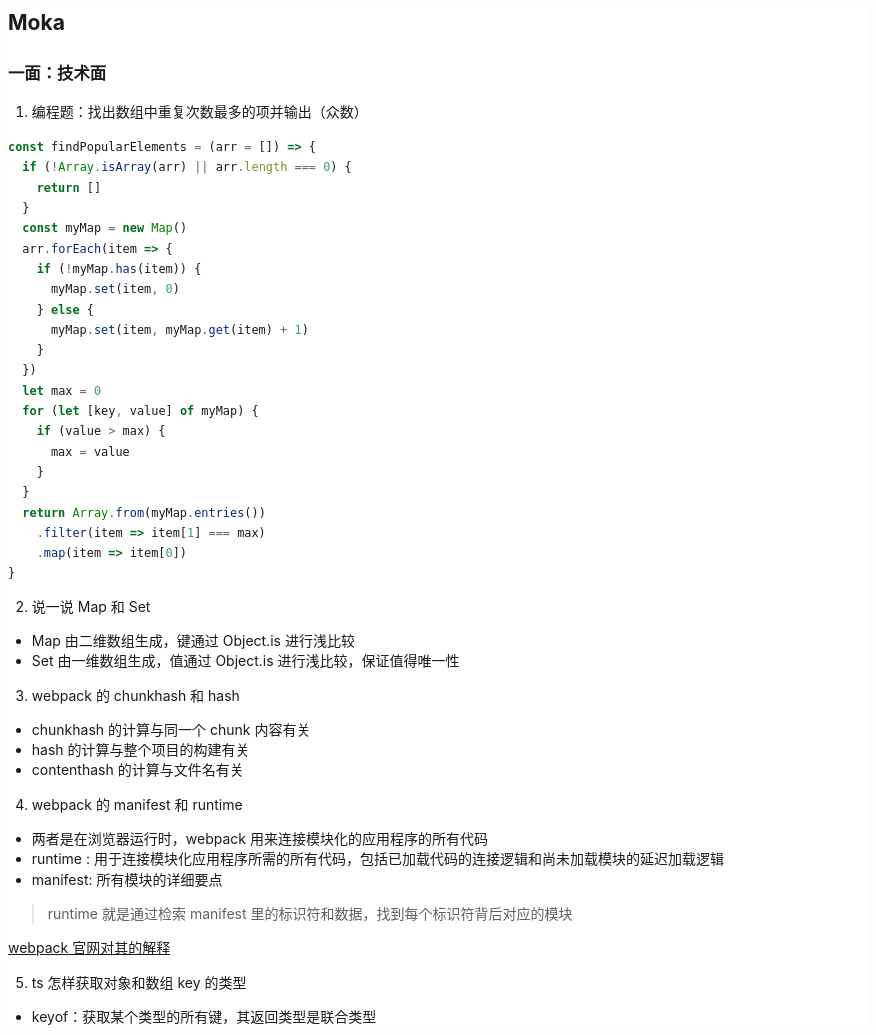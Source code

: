 ## Moka

### 一面：技术面

1. 编程题：找出数组中重复次数最多的项并输出（众数）

```js
const findPopularElements = (arr = []) => {
  if (!Array.isArray(arr) || arr.length === 0) {
    return []
  }
  const myMap = new Map()
  arr.forEach(item => {
    if (!myMap.has(item)) {
      myMap.set(item, 0)
    } else {
      myMap.set(item, myMap.get(item) + 1)
    }
  })
  let max = 0
  for (let [key, value] of myMap) {
    if (value > max) {
      max = value
    }
  }
  return Array.from(myMap.entries())
    .filter(item => item[1] === max)
    .map(item => item[0])
}
```

2. 说一说 Map 和 Set

- Map 由二维数组生成，键通过 Object.is 进行浅比较
- Set 由一维数组生成，值通过 Object.is 进行浅比较，保证值得唯一性

3. webpack 的 chunkhash 和 hash

- chunkhash 的计算与同一个 chunk 内容有关
- hash 的计算与整个项目的构建有关
- contenthash 的计算与文件名有关

4. webpack 的 manifest 和 runtime

- 两者是在浏览器运行时，webpack 用来连接模块化的应用程序的所有代码
- runtime : 用于连接模块化应用程序所需的所有代码，包括已加载代码的连接逻辑和尚未加载模块的延迟加载逻辑
- manifest: 所有模块的详细要点

> runtime 就是通过检索 manifest 里的标识符和数据，找到每个标识符背后对应的模块

<a href="https://www.webpackjs.com/concepts/manifest/" target="_blank">webpack 官网对其的解释</a>

5. ts 怎样获取对象和数组 key 的类型

- keyof：获取某个类型的所有键，其返回类型是联合类型
